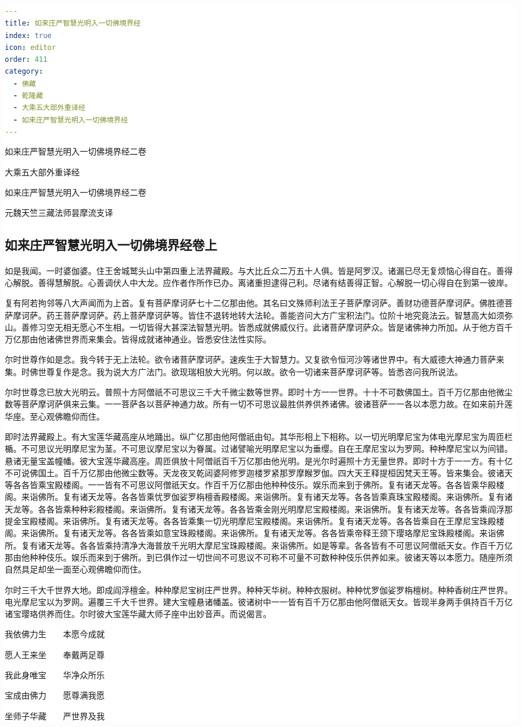 ```yaml
---
title: 如来庄严智慧光明入一切佛境界经
index: true
icon: editor
order: 411
category:
  - 佛藏
  - 乾隆藏
  - 大乘五大部外重译经
  - 如来庄严智慧光明入一切佛境界经
---
```


如来庄严智慧光明入一切佛境界经二卷  

大乘五大部外重译经  

如来庄严智慧光明入一切佛境界经二卷  

元魏天竺三藏法师昙摩流支译  

## 如来庄严智慧光明入一切佛境界经卷上  

如是我闻。一时婆伽婆。住王舍城鹫头山中第四重上法界藏殿。与大比丘众二万五十人俱。皆是阿罗汉。诸漏已尽无复烦恼心得自在。善得心解脱。善得慧解脱。心善调伏人中大龙。应作者作所作已办。离诸重担逮得己利。尽诸有结善得正智。心解脱一切心得自在到第一彼岸。  

复有阿若拘邻等八大声闻而为上首。复有菩萨摩诃萨七十二亿那由他。其名曰文殊师利法王子菩萨摩诃萨。善财功德菩萨摩诃萨。佛胜德菩萨摩诃萨。药王菩萨摩诃萨。药上菩萨摩诃萨等。皆住不退转地转大法轮。善能咨问大方广宝积法门。位阶十地究竟法云。智慧高大如须弥山。善修习空无相无愿心不生相。一切皆得大甚深法智慧光明。皆悉成就佛威仪行。此诸菩萨摩诃萨众。皆是诸佛神力所加。从于他方百千万亿那由他诸佛世界而来集会。皆得成就诸神通业。皆悉安住法性实际。  

尔时世尊作如是念。我今转于无上法轮。欲令诸菩萨摩诃萨。速疾生于大智慧力。又复欲令恒河沙等诸世界中。有大威德大神通力菩萨来集。时佛世尊复作是念。我为说大方广法门。欲现瑞相放大光明。何以故。欲令一切诸来菩萨摩诃萨等。皆悉咨问我所说法。  

尔时世尊念已放大光明云。普照十方阿僧祇不可思议三千大千微尘数等世界。即时十方一一世界。十十不可数佛国土。百千万亿那由他微尘数等菩萨摩诃萨俱来云集。一一菩萨各以菩萨神通力故。所有一切不可思议最胜供养供养诸佛。彼诸菩萨一一各以本愿力故。在如来前升莲华座。至心观佛瞻仰而住。  

即时法界藏殿上。有大宝莲华藏高座从地踊出。纵广亿那由他阿僧祇由旬。其华形相上下相称。以一切光明摩尼宝为体电光摩尼宝为周匝栏楯。不可思议光明摩尼宝为茎。不可思议摩尼宝以为眷属。过诸譬喻光明摩尼宝以为垂缨。自在王摩尼宝以为罗网。种种摩尼宝以为间错。悬诸无量宝盖幢幡。彼大宝莲华藏高座。周匝俱放十阿僧祇百千万亿那由他光明。是光尔时遍照十方无量世界。即时十方于一一方。有十亿不可说佛国土。百千万亿那由他微尘数等。天龙夜叉乾闼婆阿修罗迦楼罗紧那罗摩睺罗伽。四大天王释提桓因梵天王等。皆来集会。彼诸天等各各皆乘宝殿楼阁。一一皆有不可思议阿僧祇天女。作百千万亿那由他种种伎乐。娱乐而来到于佛所。复有诸天龙等。各各皆乘华殿楼阁。来诣佛所。复有诸天龙等。各各皆乘忧罗伽娑罗栴檀香殿楼阁。来诣佛所。复有诸天龙等。各各皆乘真珠宝殿楼阁。来诣佛所。复有诸天龙等。各各皆乘种种彩殿楼阁。来诣佛所。复有诸天龙等。各各皆乘金刚光明摩尼宝殿楼阁。来诣佛所。复有诸天龙等。各各皆乘阎浮那提金宝殿楼阁。来诣佛所。复有诸天龙等。各各皆乘集一切光明摩尼宝殿楼阁。来诣佛所。复有诸天龙等。各各皆乘自在王摩尼宝珠殿楼阁。来诣佛所。复有诸天龙等。各各皆乘如意宝珠殿楼阁。来诣佛所。复有诸天龙等。各各皆乘帝释王颈下璎珞摩尼宝珠殿楼阁。来诣佛所。复有诸天龙等。各各皆乘持清净大海普放千光明大摩尼宝珠殿楼阁。来诣佛所。如是等辈。各各皆有不可思议阿僧祇天女。作百千万亿那由他种种伎乐。娱乐而来到于佛所。到已俱作过一切世间不可思议不可称不可量不可数种种伎乐供养如来。彼诸天等以本愿力。随座所须自然具足却坐一面至心观佛瞻仰而住。  

尔时三千大千世界大地。即成阎浮檀金。种种摩尼宝树庄严世界。种种天华树。种种衣服树。种种忧罗伽娑罗栴檀树。种种香树庄严世界。电光摩尼宝以为罗网。遍覆三千大千世界。建大宝幢悬诸幡盖。彼诸树中一一皆有百千万亿那由他阿僧祇天女。皆现半身两手俱持百千万亿诸宝璎珞供养而住。尔时彼大宝莲华藏大师子座中出妙音声。而说偈言。  

我依佛力生　　本愿今成就  

愿人王来坐　　奉戴两足尊  

我此身唯宝　　华净众所乐  

宝成由佛力　　愿尊满我愿  

坐师子华藏　　严世界及我  
